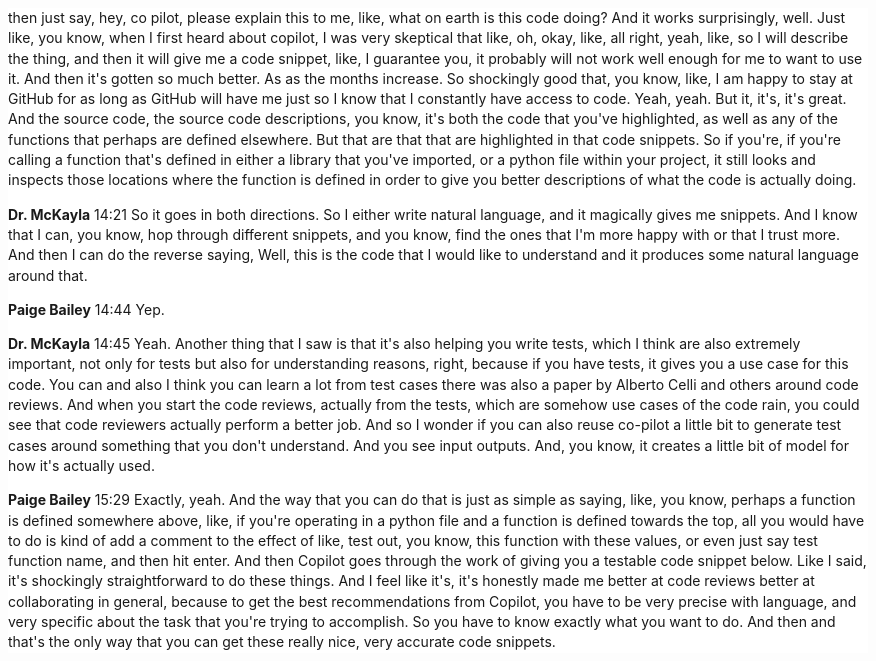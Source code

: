 then just say, hey, co pilot, please explain this to me, like, what on earth is 
this code doing? And it works surprisingly, well. Just like, you know, when I 
first heard about copilot, I was very skeptical that like, oh, okay, like, all 
right, yeah, like, so I will describe the thing, and then it will give me a code 
snippet, like, I guarantee you, it probably will not work well enough for me to 
want to use it. And then it's gotten so much better. As as the months increase. 
So shockingly good that, you know, like, I am happy to stay at GitHub for as 
long as GitHub will have me just so I know that I constantly have access to 
code. Yeah, yeah. But it, it's, it's great. And the source code, the source code 
descriptions, you know, it's both the code that you've highlighted, as well as 
any of the functions that perhaps are defined elsewhere. But that are that that 
are highlighted in that code snippets. So if you're, if you're calling a 
function that's defined in either a library that you've imported, or a python 
file within your project, it still looks and inspects those locations where the 
function is defined in order to give you better descriptions of what the code is 
actually doing.

**Dr. McKayla** 14:21
So it goes in both directions. So I either write natural language, and it 
magically gives me snippets. And I know that I can, you know, hop through 
different snippets, and you know, find the ones that I'm more happy with or that 
I trust more. And then I can do the reverse saying, Well, this is the code that 
I would like to understand and it produces some natural language around that. 

**Paige Bailey**  14:44
Yep. 

**Dr. McKayla** 14:45
Yeah. Another thing that I saw is that it's also helping you write tests, which 
I think are also extremely important, not only for tests but also for 
understanding reasons, right, because if you have tests, it gives you a use case 
for this code. You can and also I think you can learn a lot from test cases 
there was also a paper by Alberto Celli and others around code reviews. And when 
you start the code reviews, actually from the tests, which are somehow use cases 
of the code rain, you could see that code reviewers actually perform a better 
job. And so I wonder if you can also reuse co-pilot a little bit to generate 
test cases around something that you don't understand. And you see input 
outputs. And, you know, it creates a little bit of model for how it's actually 
used.

**Paige Bailey**  15:29
Exactly, yeah. And the way that you can do that is just as simple as saying, 
like, you know, perhaps a function is defined somewhere above, like, if you're 
operating in a python file and a function is defined towards the top, all you 
would have to do is kind of add a comment to the effect of like, test out, you 
know, this function with these values, or even just say test function name, and 
then hit enter. And then Copilot goes through the work of giving you a testable 
code snippet below. Like I said, it's shockingly straightforward to do these 
things. And I feel like it's, it's honestly made me better at code reviews 
better at collaborating in general, because to get the best recommendations from 
Copilot, you have to be very precise with language, and very specific about the 
task that you're trying to accomplish. So you have to know exactly what you want 
to do. And then and that's the only way that you can get these really nice, very 
accurate code snippets.
